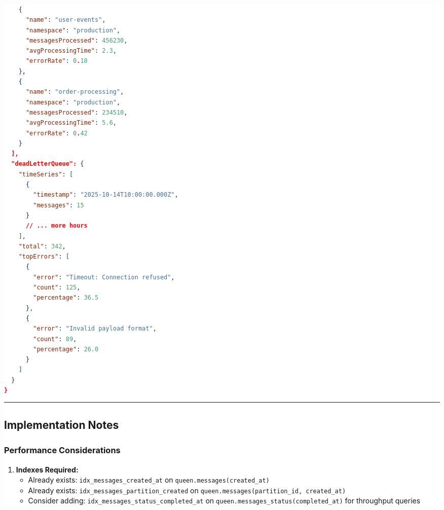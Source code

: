 ```json
    {
      "name": "user-events",
      "namespace": "production",
      "messagesProcessed": 456230,
      "avgProcessingTime": 2.3,
      "errorRate": 0.18
    },
    {
      "name": "order-processing",
      "namespace": "production",
      "messagesProcessed": 234510,
      "avgProcessingTime": 5.6,
      "errorRate": 0.42
    }
  ],
  "deadLetterQueue": {
    "timeSeries": [
      {
        "timestamp": "2025-10-14T10:00:00.000Z",
        "messages": 15
      }
      // ... more hours
    ],
    "total": 342,
    "topErrors": [
      {
        "error": "Timeout: Connection refused",
        "count": 125,
        "percentage": 36.5
      },
      {
        "error": "Invalid payload format",
        "count": 89,
        "percentage": 26.0
      }
    ]
  }
}
```

---

## Implementation Notes

### Performance Considerations

1. **Indexes Required:**
   - Already exists: `idx_messages_created_at` on `queen.messages(created_at)`
   - Already exists: `idx_messages_partition_created` on `queen.messages(partition_id, created_at)`
   - Consider adding: `idx_messages_status_completed_at` on `queen.messages_status(completed_at)` for throughput queries
